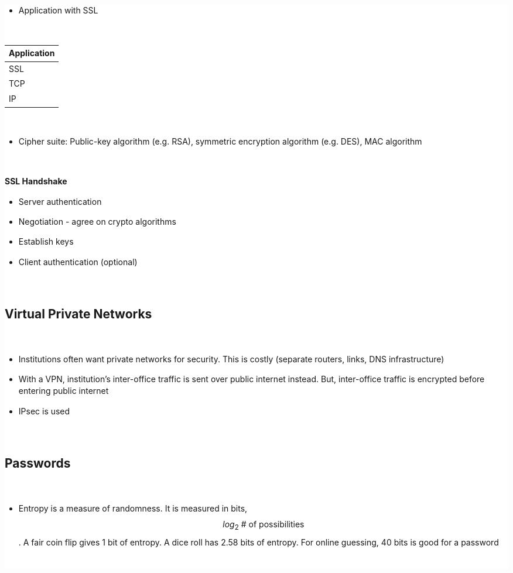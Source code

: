 
-   Application with SSL

 

| Application |
|-------------|
| SSL         |
| TCP         |
| IP          |

 

-   Cipher suite: Public-key algorithm (e.g. RSA), symmetric encryption
    algorithm (e.g. DES), MAC algorithm

 

**SSL Handshake**

-   Server authentication

-   Negotiation - agree on crypto algorithms

-   Establish keys

-   Client authentication (optional)

 

Virtual Private Networks
------------------------

 

-   Institutions often want private networks for security. This is costly
    (separate routers, links, DNS infrastructure)

-   With a VPN, institution’s inter-office traffic is sent over public internet
    instead. But, inter-office traffic is encrypted before entering public
    internet

-   IPsec is used

 

Passwords
---------

 

-   Entropy is a measure of randomness. It is measured in bits, $$log_2{\text{ #
    of possibilities }}$$. A fair coin flip gives 1 bit of entropy. A dice roll
    has 2.58 bits of entropy. For online guessing, 40 bits is good for a
    password

 
